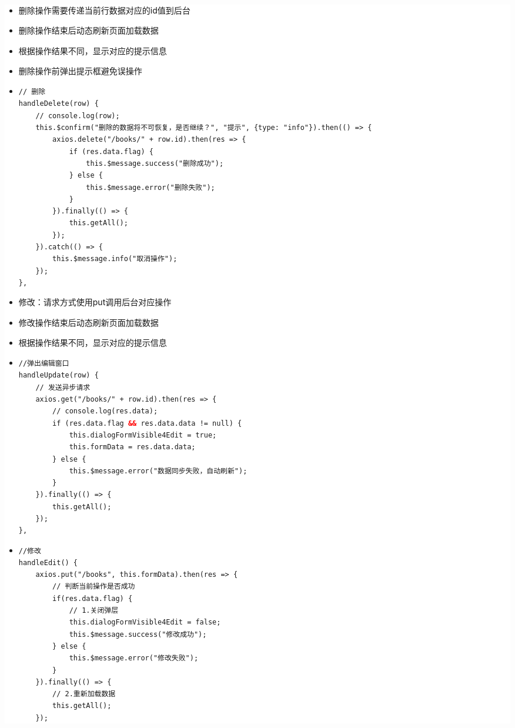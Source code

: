    - 删除操作需要传递当前行数据对应的id值到后台

   - 删除操作结束后动态刷新页面加载数据

   - 根据操作结果不同，显示对应的提示信息

   - 删除操作前弹出提示框避免误操作

   - ```html
     // 删除
     handleDelete(row) {
         // console.log(row);
         this.$confirm("删除的数据将不可恢复，是否继续？", "提示", {type: "info"}).then(() => {
             axios.delete("/books/" + row.id).then(res => {
                 if (res.data.flag) {
                     this.$message.success("删除成功");
                 } else {
                     this.$message.error("删除失败");
                 }
             }).finally(() => {
                 this.getAll();
             });
         }).catch(() => {
             this.$message.info("取消操作");
         });
     },
     ```

   - 修改：请求方式使用put调用后台对应操作

   - 修改操作结束后动态刷新页面加载数据

   - 根据操作结果不同，显示对应的提示信息

   - ```html
     //弹出编辑窗口
     handleUpdate(row) {
         // 发送异步请求
         axios.get("/books/" + row.id).then(res => {
             // console.log(res.data);
             if (res.data.flag && res.data.data != null) {
                 this.dialogFormVisible4Edit = true;
                 this.formData = res.data.data;
             } else {
                 this.$message.error("数据同步失败，自动刷新");
             }
         }).finally(() => {
             this.getAll();
         });
     },
     ```

   - ```
     //修改
     handleEdit() {
         axios.put("/books", this.formData).then(res => {
             // 判断当前操作是否成功
             if(res.data.flag) {
                 // 1.关闭弹层
                 this.dialogFormVisible4Edit = false;
                 this.$message.success("修改成功");
             } else {
                 this.$message.error("修改失败");
             }
         }).finally(() => {
             // 2.重新加载数据
             this.getAll();
         });